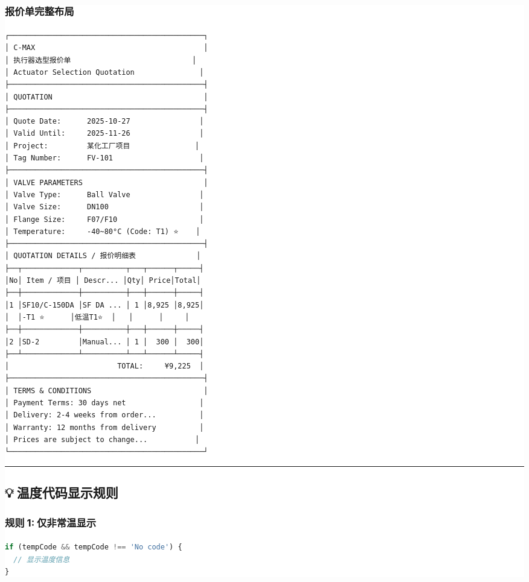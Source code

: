 
### 报价单完整布局

```
┌─────────────────────────────────────────────┐
│ C-MAX                                       │
│ 执行器选型报价单                            │
│ Actuator Selection Quotation               │
├─────────────────────────────────────────────┤
│ QUOTATION                                   │
├─────────────────────────────────────────────┤
│ Quote Date:      2025-10-27                │
│ Valid Until:     2025-11-26                │
│ Project:         某化工厂项目               │
│ Tag Number:      FV-101                    │
├─────────────────────────────────────────────┤
│ VALVE PARAMETERS                            │
│ Valve Type:      Ball Valve                │
│ Valve Size:      DN100                     │
│ Flange Size:     F07/F10                   │
│ Temperature:     -40~80°C (Code: T1) ⭐    │
├─────────────────────────────────────────────┤
│ QUOTATION DETAILS / 报价明细表              │
├──┬─────────────┬──────────┬───┬──────┬─────┤
│No│ Item / 项目 │ Descr... │Qty│ Price│Total│
├──┼─────────────┼──────────┼───┼──────┼─────┤
│1 │SF10/C-150DA │SF DA ... │ 1 │8,925 │8,925│
│  │-T1 ⭐      │低温T1⭐  │   │      │     │
├──┼─────────────┼──────────┼───┼──────┼─────┤
│2 │SD-2         │Manual... │ 1 │  300 │  300│
├──┴─────────────┴──────────┴───┴──────┴─────┤
│                         TOTAL:     ¥9,225  │
├─────────────────────────────────────────────┤
│ TERMS & CONDITIONS                          │
│ Payment Terms: 30 days net                 │
│ Delivery: 2-4 weeks from order...          │
│ Warranty: 12 months from delivery          │
│ Prices are subject to change...           │
└─────────────────────────────────────────────┘
```

---

## 💡 温度代码显示规则

### 规则 1: 仅非常温显示

```javascript
if (tempCode && tempCode !== 'No code') {
  // 显示温度信息
}
```
